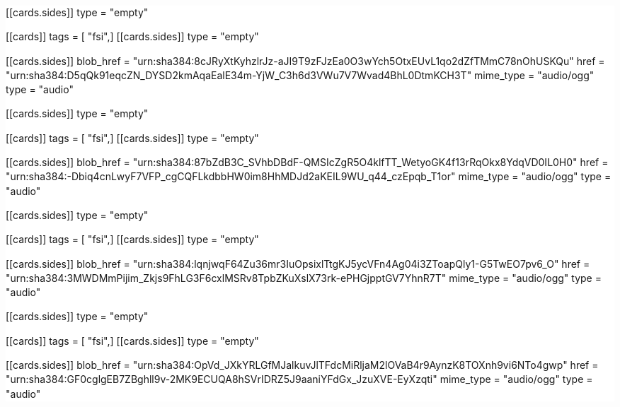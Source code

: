 [[cards.sides]]
type = "empty"


[[cards]]
tags = [ "fsi",]
[[cards.sides]]
type = "empty"

[[cards.sides]]
blob_href = "urn:sha384:8cJRyXtKyhzlrJz-aJI9T9zFJzEa0O3wYch5OtxEUvL1qo2dZfTMmC78nOhUSKQu"
href = "urn:sha384:D5qQk91eqcZN_DYSD2kmAqaEalE34m-YjW_C3h6d3VWu7V7Wvad4BhL0DtmKCH3T"
mime_type = "audio/ogg"
type = "audio"

[[cards.sides]]
type = "empty"


[[cards]]
tags = [ "fsi",]
[[cards.sides]]
type = "empty"

[[cards.sides]]
blob_href = "urn:sha384:87bZdB3C_SVhbDBdF-QMSIcZgR5O4klfTT_WetyoGK4f13rRqOkx8YdqVD0IL0H0"
href = "urn:sha384:-Dbiq4cnLwyF7VFP_cgCQFLkdbbHW0im8HhMDJd2aKEIL9WU_q44_czEpqb_T1or"
mime_type = "audio/ogg"
type = "audio"

[[cards.sides]]
type = "empty"


[[cards]]
tags = [ "fsi",]
[[cards.sides]]
type = "empty"

[[cards.sides]]
blob_href = "urn:sha384:lqnjwqF64Zu36mr3IuOpsixlTtgKJ5ycVFn4Ag04i3ZToapQly1-G5TwEO7pv6_O"
href = "urn:sha384:3MWDMmPijim_Zkjs9FhLG3F6cxlMSRv8TpbZKuXslX73rk-ePHGjpptGV7YhnR7T"
mime_type = "audio/ogg"
type = "audio"

[[cards.sides]]
type = "empty"


[[cards]]
tags = [ "fsi",]
[[cards.sides]]
type = "empty"

[[cards.sides]]
blob_href = "urn:sha384:OpVd_JXkYRLGfMJalkuvJlTFdcMiRljaM2lOVaB4r9AynzK8TOXnh9vi6NTo4gwp"
href = "urn:sha384:GF0cglgEB7ZBghll9v-2MK9ECUQA8hSVrIDRZ5J9aaniYFdGx_JzuXVE-EyXzqti"
mime_type = "audio/ogg"
type = "audio"
